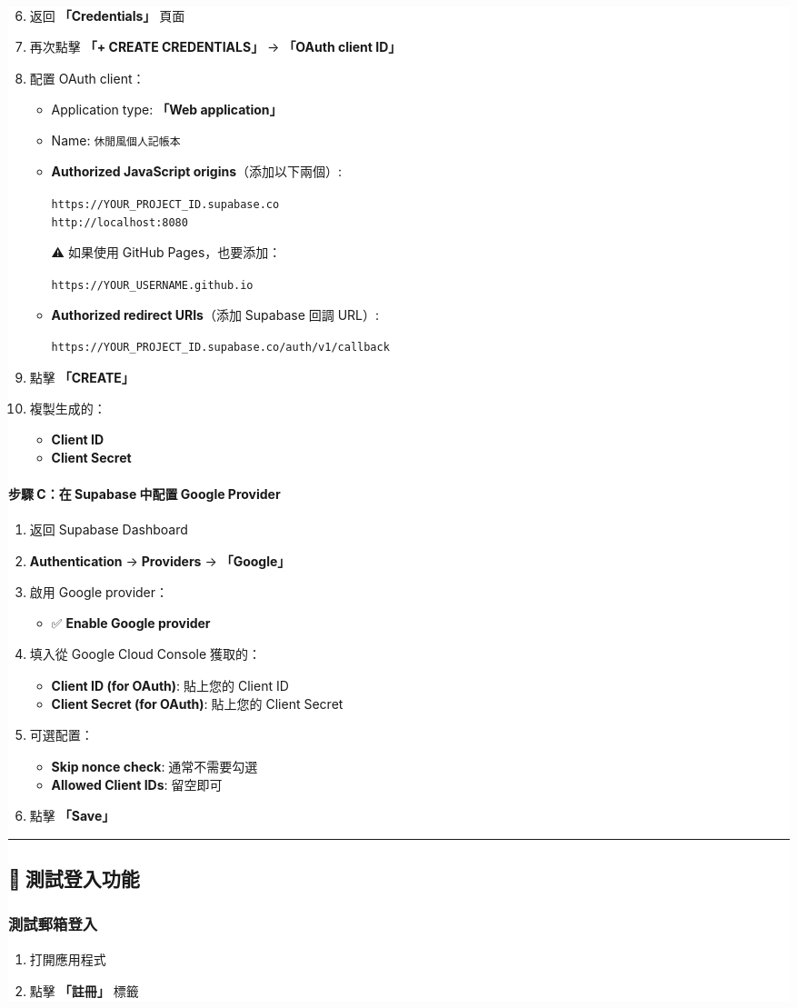 6. 返回 **「Credentials」** 頁面

7. 再次點擊 **「+ CREATE CREDENTIALS」** → **「OAuth client ID」**

8. 配置 OAuth client：
   - Application type: **「Web application」**
   - Name: `休閒風個人記帳本`
   
   - **Authorized JavaScript origins**（添加以下兩個）:
     ```
     https://YOUR_PROJECT_ID.supabase.co
     http://localhost:8080
     ```
     ⚠️ 如果使用 GitHub Pages，也要添加：
     ```
     https://YOUR_USERNAME.github.io
     ```
   
   - **Authorized redirect URIs**（添加 Supabase 回調 URL）:
     ```
     https://YOUR_PROJECT_ID.supabase.co/auth/v1/callback
     ```

9. 點擊 **「CREATE」**

10. 複製生成的：
    - **Client ID**
    - **Client Secret**

#### 步驟 C：在 Supabase 中配置 Google Provider

1. 返回 Supabase Dashboard

2. **Authentication** → **Providers** → **「Google」**

3. 啟用 Google provider：
   - ✅ **Enable Google provider**

4. 填入從 Google Cloud Console 獲取的：
   - **Client ID (for OAuth)**: 貼上您的 Client ID
   - **Client Secret (for OAuth)**: 貼上您的 Client Secret

5. 可選配置：
   - **Skip nonce check**: 通常不需要勾選
   - **Allowed Client IDs**: 留空即可

6. 點擊 **「Save」**

---

## 🧪 測試登入功能

### 測試郵箱登入

1. 打開應用程式

2. 點擊 **「註冊」** 標籤
